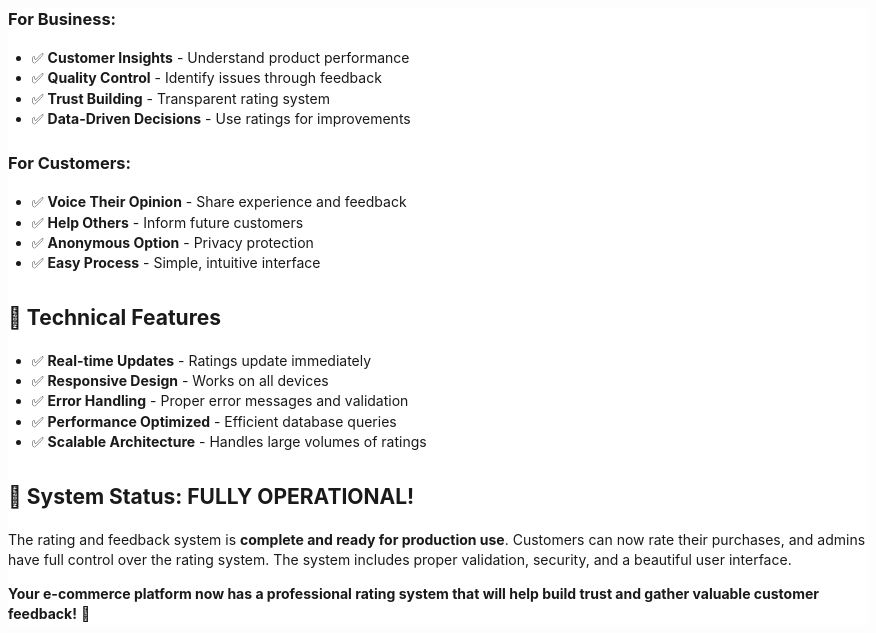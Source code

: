 ### **For Business:**
- ✅ **Customer Insights** - Understand product performance
- ✅ **Quality Control** - Identify issues through feedback
- ✅ **Trust Building** - Transparent rating system
- ✅ **Data-Driven Decisions** - Use ratings for improvements

### **For Customers:**
- ✅ **Voice Their Opinion** - Share experience and feedback
- ✅ **Help Others** - Inform future customers
- ✅ **Anonymous Option** - Privacy protection
- ✅ **Easy Process** - Simple, intuitive interface

## 🔧 Technical Features

- ✅ **Real-time Updates** - Ratings update immediately
- ✅ **Responsive Design** - Works on all devices
- ✅ **Error Handling** - Proper error messages and validation
- ✅ **Performance Optimized** - Efficient database queries
- ✅ **Scalable Architecture** - Handles large volumes of ratings

## 🎊 System Status: FULLY OPERATIONAL!

The rating and feedback system is **complete and ready for production use**. Customers can now rate their purchases, and admins have full control over the rating system. The system includes proper validation, security, and a beautiful user interface.

**Your e-commerce platform now has a professional rating system that will help build trust and gather valuable customer feedback!** 🌟











